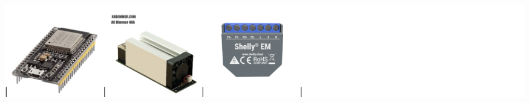 | <img src="./assets/img/hardware/ESP32_NodeMCU.jpeg" style="width:150px"> | <img src="./assets/img/hardware/RobotDyn_40A.jpeg" style="width:150px"> | <img src="./assets/img/hardware/Shelly_EM.png" style="width:150px"> |
